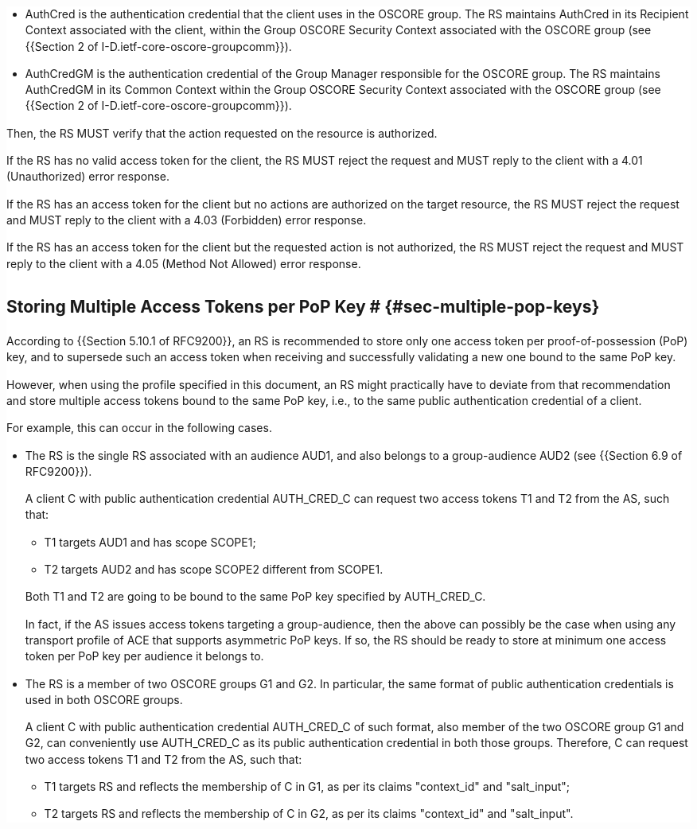 * AuthCred is the authentication credential that the client uses in the OSCORE group. The RS maintains AuthCred in its Recipient Context associated with the client, within the Group OSCORE Security Context associated with the OSCORE group (see {{Section 2 of I-D.ietf-core-oscore-groupcomm}}).

* AuthCredGM is the authentication credential of the Group Manager responsible for the OSCORE group. The RS maintains AuthCredGM in its Common Context within the Group OSCORE Security Context associated with the OSCORE group (see {{Section 2 of I-D.ietf-core-oscore-groupcomm}}).

Then, the RS MUST verify that the action requested on the resource is authorized.

If the RS has no valid access token for the client, the RS MUST reject the request and MUST reply to the client with a 4.01 (Unauthorized) error response.

If the RS has an access token for the client but no actions are authorized on the target resource, the RS MUST reject the request and MUST reply to the client with a 4.03 (Forbidden) error response.

If the RS has an access token for the client but the requested action is not authorized, the RS MUST reject the request and MUST reply to the client with a 4.05 (Method Not Allowed) error response.

## Storing Multiple Access Tokens per PoP Key # {#sec-multiple-pop-keys}

According to {{Section 5.10.1 of RFC9200}}, an RS is recommended to store only one access token per proof-of-possession (PoP) key, and to supersede such an access token when receiving and successfully validating a new one bound to the same PoP key.

However, when using the profile specified in this document, an RS might practically have to deviate from that recommendation and store multiple access tokens bound to the same PoP key, i.e., to the same public authentication credential of a client.

For example, this can occur in the following cases.

* The RS is the single RS associated with an audience AUD1, and also belongs to a group-audience AUD2 (see {{Section 6.9 of RFC9200}}).

  A client C with public authentication credential AUTH_CRED_C can request two access tokens T1 and T2 from the AS, such that:

  - T1 targets AUD1 and has scope SCOPE1;

  - T2 targets AUD2 and has scope SCOPE2 different from SCOPE1.

  Both T1 and T2 are going to be bound to the same PoP key specified by AUTH_CRED_C.

  In fact, if the AS issues access tokens targeting a group-audience, then the above can possibly be the case when using any transport profile of ACE that supports asymmetric PoP keys. If so, the RS should be ready to store at minimum one access token per PoP key per audience it belongs to.

* The RS is a member of two OSCORE groups G1 and G2. In particular, the same format of public authentication credentials is used in both OSCORE groups.

  A client C with public authentication credential AUTH_CRED_C of such format, also member of the two OSCORE group G1 and G2, can conveniently use AUTH_CRED_C as its public authentication credential in both those groups. Therefore, C can request two access tokens T1 and T2 from the AS, such that:

  - T1 targets RS and reflects the membership of C in G1, as per its claims "context_id" and "salt_input";

  - T2 targets RS and reflects the membership of C in G2, as per its claims "context_id" and "salt_input".
